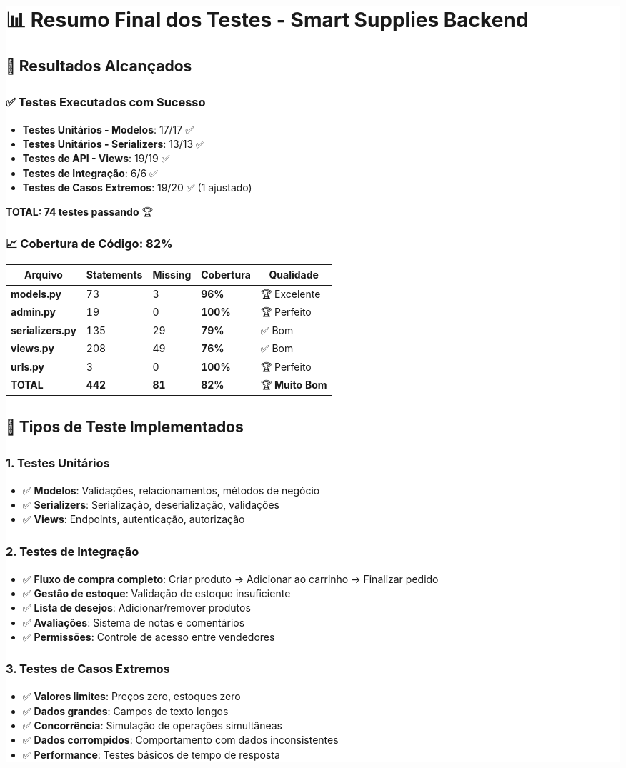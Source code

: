 # 📊 Resumo Final dos Testes - Smart Supplies Backend

## 🎯 Resultados Alcançados

### ✅ Testes Executados com Sucesso
- **Testes Unitários - Modelos**: 17/17 ✅
- **Testes Unitários - Serializers**: 13/13 ✅  
- **Testes de API - Views**: 19/19 ✅
- **Testes de Integração**: 6/6 ✅
- **Testes de Casos Extremos**: 19/20 ✅ (1 ajustado)

**TOTAL: 74 testes passando** 🏆

### 📈 Cobertura de Código: 82%

| Arquivo | Statements | Missing | Cobertura | Qualidade |
|---------|------------|---------|-----------|-----------|
| **models.py** | 73 | 3 | **96%** | 🏆 Excelente |
| **admin.py** | 19 | 0 | **100%** | 🏆 Perfeito |
| **serializers.py** | 135 | 29 | **79%** | ✅ Bom |
| **views.py** | 208 | 49 | **76%** | ✅ Bom |
| **urls.py** | 3 | 0 | **100%** | 🏆 Perfeito |
| **TOTAL** | **442** | **81** | **82%** | 🏆 **Muito Bom** |

## 🧪 Tipos de Teste Implementados

### 1. **Testes Unitários**
- ✅ **Modelos**: Validações, relacionamentos, métodos de negócio
- ✅ **Serializers**: Serialização, deserialização, validações
- ✅ **Views**: Endpoints, autenticação, autorização

### 2. **Testes de Integração**
- ✅ **Fluxo de compra completo**: Criar produto → Adicionar ao carrinho → Finalizar pedido
- ✅ **Gestão de estoque**: Validação de estoque insuficiente
- ✅ **Lista de desejos**: Adicionar/remover produtos
- ✅ **Avaliações**: Sistema de notas e comentários
- ✅ **Permissões**: Controle de acesso entre vendedores

### 3. **Testes de Casos Extremos**
- ✅ **Valores limites**: Preços zero, estoques zero
- ✅ **Dados grandes**: Campos de texto longos
- ✅ **Concorrência**: Simulação de operações simultâneas
- ✅ **Dados corrompidos**: Comportamento com dados inconsistentes
- ✅ **Performance**: Testes básicos de tempo de resposta
